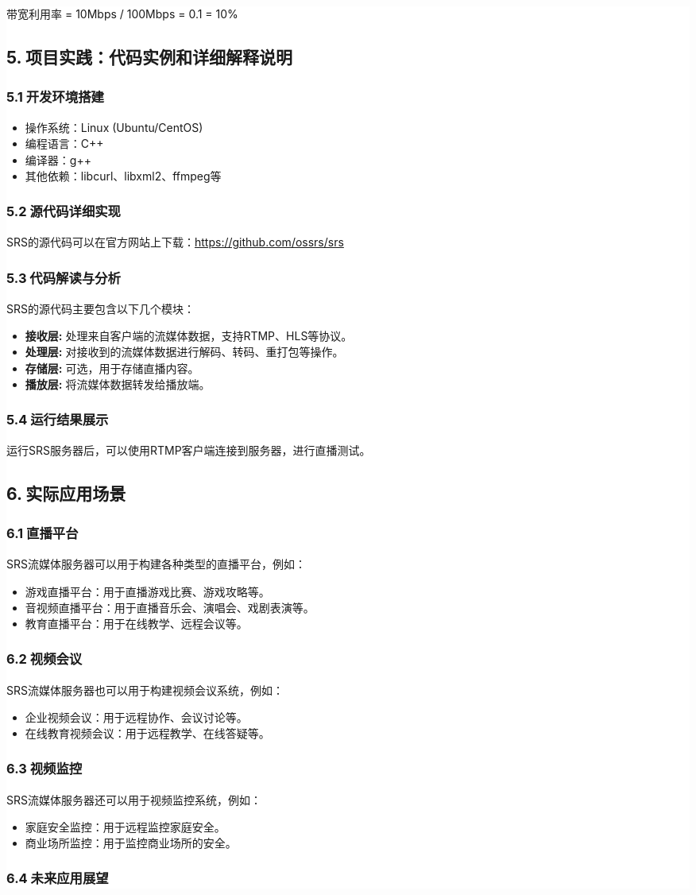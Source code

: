 带宽利用率 = 10Mbps / 100Mbps = 0.1 = 10%

## 5. 项目实践：代码实例和详细解释说明

### 5.1 开发环境搭建

* 操作系统：Linux (Ubuntu/CentOS)
* 编程语言：C++
* 编译器：g++
* 其他依赖：libcurl、libxml2、ffmpeg等

### 5.2 源代码详细实现

SRS的源代码可以在官方网站上下载：https://github.com/ossrs/srs

### 5.3 代码解读与分析

SRS的源代码主要包含以下几个模块：

* **接收层:** 处理来自客户端的流媒体数据，支持RTMP、HLS等协议。
* **处理层:** 对接收到的流媒体数据进行解码、转码、重打包等操作。
* **存储层:** 可选，用于存储直播内容。
* **播放层:** 将流媒体数据转发给播放端。

### 5.4 运行结果展示

运行SRS服务器后，可以使用RTMP客户端连接到服务器，进行直播测试。

## 6. 实际应用场景

### 6.1 直播平台

SRS流媒体服务器可以用于构建各种类型的直播平台，例如：

* 游戏直播平台：用于直播游戏比赛、游戏攻略等。
* 音视频直播平台：用于直播音乐会、演唱会、戏剧表演等。
* 教育直播平台：用于在线教学、远程会议等。

### 6.2 视频会议

SRS流媒体服务器也可以用于构建视频会议系统，例如：

* 企业视频会议：用于远程协作、会议讨论等。
* 在线教育视频会议：用于远程教学、在线答疑等。

### 6.3 视频监控

SRS流媒体服务器还可以用于视频监控系统，例如：

* 家庭安全监控：用于远程监控家庭安全。
* 商业场所监控：用于监控商业场所的安全。

### 6.4 未来应用展望
